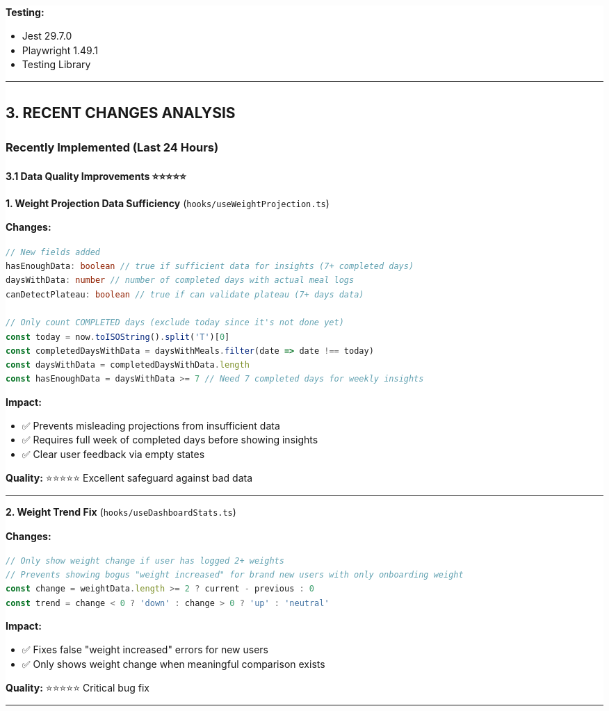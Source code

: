 **Testing:**
- Jest 29.7.0
- Playwright 1.49.1
- Testing Library

---

## 3. RECENT CHANGES ANALYSIS

### Recently Implemented (Last 24 Hours)

#### 3.1 Data Quality Improvements ⭐⭐⭐⭐⭐

**1. Weight Projection Data Sufficiency** (`hooks/useWeightProjection.ts`)

**Changes:**
```typescript
// New fields added
hasEnoughData: boolean // true if sufficient data for insights (7+ completed days)
daysWithData: number // number of completed days with actual meal logs
canDetectPlateau: boolean // true if can validate plateau (7+ days data)

// Only count COMPLETED days (exclude today since it's not done yet)
const today = now.toISOString().split('T')[0]
const completedDaysWithData = daysWithMeals.filter(date => date !== today)
const daysWithData = completedDaysWithData.length
const hasEnoughData = daysWithData >= 7 // Need 7 completed days for weekly insights
```

**Impact:**
- ✅ Prevents misleading projections from insufficient data
- ✅ Requires full week of completed days before showing insights
- ✅ Clear user feedback via empty states

**Quality:** ⭐⭐⭐⭐⭐ Excellent safeguard against bad data

---

**2. Weight Trend Fix** (`hooks/useDashboardStats.ts`)

**Changes:**
```typescript
// Only show weight change if user has logged 2+ weights
// Prevents showing bogus "weight increased" for brand new users with only onboarding weight
const change = weightData.length >= 2 ? current - previous : 0
const trend = change < 0 ? 'down' : change > 0 ? 'up' : 'neutral'
```

**Impact:**
- ✅ Fixes false "weight increased" errors for new users
- ✅ Only shows weight change when meaningful comparison exists

**Quality:** ⭐⭐⭐⭐⭐ Critical bug fix

---
